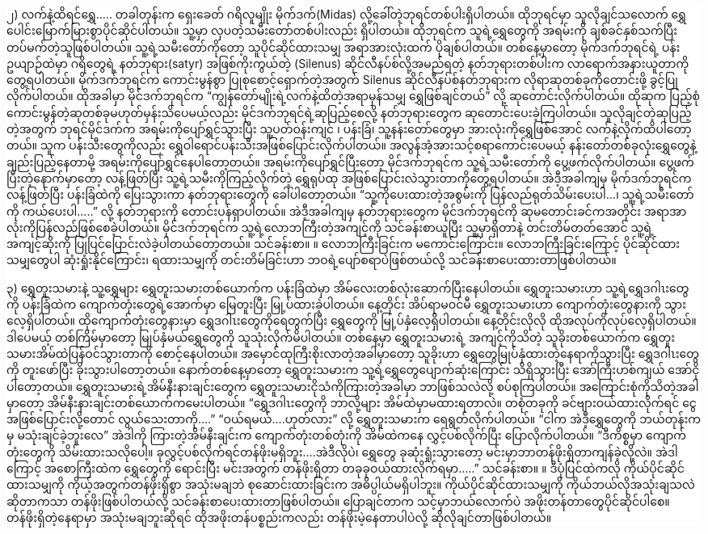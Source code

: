 ၂) လက်နဲ့ထိရင်ရွှေ….. တခါတုန်းက ရှေးခေတ် ဂရိလူမျိုး မိုက်ဒက်(Midas) လို့ခေါ်တဲ့ဘုရင်တစ်ပါးရှိပါတယ်။ ထိုဘုရင်မှာ သူလိုချင်သလောက် ရွှေပေါင်းမြောက်မြားစွာပိုင်ဆိုင်ပါတယ်။ သူ့မှာ လှပတဲ့သမီးတော်တစ်ပါးလည်း ရှိပါတယ်။ ထိုဘုရင်က သူရဲ့ရွှေတွေကို အရမ်းကို ချစ်ခင်နှစ်သက်ပြီး တပ်မက်တဲ့သူဖြစ်ပါတယ်။ သူ့ရဲ့သမီးတော်ကိုတော့ သူပိုင်ဆိုင်ထားသမျှ အရာအားလုံးထက် ပိုချစ်ပါတယ်။ တစ်နေ့မှာတော့ မိုက်ဒက်ဘုရင်ရဲ့ ပန်းဥယျာဉ်ထဲမှာ ဂရိတွေရဲ့ နတ်ဘုရား(satyr) အဖြစ်ကိုးကွယ်တဲ့ (Silenus) ဆိုင်လီနပ်စ်လို့အမည်ရတဲ့ နတ်ဘုရားတစ်ပါးက လာရောက်အနားယူတာကိုတွေ့ရပါတယ်။ မိုက်ဒက်ဘုရင်က ကောင်းမွန်စွာ ပြုစုစောင့်ရှောက်တဲ့အတွက် Silenus ဆိုင်လီနပ်စ်နတ်ဘုရားက လိုရာဆုတစ်ခုကိုတောင်းဖို့ ခွင့်ပြုလိုက်ပါတယ်။ ထိုအခါမှာ မိုင်ဒက်ဘုရင်က “ကျွန်တော်မျိုးရဲ့လက်နဲ့ထိတဲ့အရာမှန်သမျှ ရွှေဖြစ်ချင်တယ်” လို့ ဆုတောင်းလိုက်ပါတယ်။ ထိုဆုက ပြည့်စုံကောင်းမွန်တဲ့ဆုတစ်ခုမဟုတ်မှန်းသိပေမယ့်လည်း မိုင်ဒက်ဘုရင်ရဲ့ဆုပြည့်စေလို့ နတ်ဘုရားတွေက ဆုတောင်းပေးခဲ့ကြပါတယ်။ သူလိုချင်တဲ့ဆုပြည့်တဲ့အတွက် ဘုရင်မိုင်ဒက်က အရမ်းကိုပျော်ရွှင်သွားပြီး သူ့ပတ်ဝန်းကျင် ၊ ပန်းခြံ၊ သူ့နန်းတော်တွေမှာ အားလုံးကိုရွှေဖြစ်အောင် လက်နဲ့လိုက်ထိပါတော့တယ်။ သူက ပန်းသီးတွေကိုလည်း ရွှေဝါရောင်ပန်းသီးအဖြစ်ပြောင်းလိုက်ပါတယ်။ အလွန်အံ့အားသင့်စရာကောင်းပေမယ့် နန်းတော်တစ်ခုလုံးရွှေတွေနဲ့ချည်းပြည့်နေတာမို့ အရမ်းကိုပျော်ရွှင်နေပါတော့တယ်။ အရမ်းကိုပျော်ရွှင်ပြီးတော့ မိုင်ဒက်ဘုရင်က သူ့ရဲ့သမီးတော်ကို ပွေ့ဖက်လိုက်ပါတယ်။ ပွေ့ဖက်ပြီးတဲ့နောက်မှာတော့ လန့်ဖြတ်ပြီး သူ့ရဲ့သမီးကိုကြည့်လိုက်တဲ့ ရွှေရုပ်ထု အဖြစ်ပြောင်းလဲသွားတာကိုတွေ့ရပါတယ်။ အဲဒီ့အခါကျမှ မိုက်ဒက်ဘုရင်က လန့်ဖြတ်ပြီး ပန်းခြံထဲကို ပြေးသွားကာ နတ်ဘုရားတွေကို ခေါ်ပါတော့တယ်။ “သူ့ကိုပေးထားတဲ့အစွမ်းကို ပြန်လည်ရုတ်သိမ်းပေးပါ…၊ သူ့ရဲ့သမီးတော်ကို ကယ်ပေးပါ…..” လို့ နတ်ဘုရားကို တောင်းပန်ရှာပါတယ်။ အဲဒီ့အခါကျမှ နတ်ဘုရားတွေက မိုင်ဒက်ဘုရင်ကို ဆုမတောင်းခင်ကအတိုင်း အရာအာလုံးကိုပြန်လည်ဖြစ်စေခဲ့ပါတယ်။ မိုင်ဒက်ဘုရင်က သူ့ရဲ့လောဘကြီးတဲ့အကျင့်ကို သင်ခန်းစာယူပြီး သူ့မှာရှိတာနဲ့ တင်းတိမ်တတ်အောင် သူ့ရဲ့အကျင့်ဆိုးကို ပြုပြင်ပြောင်းလဲခဲ့ပါတယ်တော့တယ်။ သင်ခန်းစာ။ ။ လောဘကြီးခြင်းက မကောင်းကြောင်း။ လောဘကြီးခြင်းကြောင့် ပိုင်ဆိုင်ထားသမျှတွေပါ ဆုံးရှုံးနိုင်ကြောင်း၊ ရထားသမျှကို တင်းတိမ်ခြင်းဟာ ဘဝရဲ့ပျော်စရာပဲဖြစ်တယ်လို့ သင်ခန်းစာပေးထားတာဖြစ်ပါတယ်။

၃) ရွှေတူးသမားနဲ့ သူ့ရွှေများ ရွှေတူးသမားတစ်ယောက်က ပန်းခြံထဲမှာ အိမ်လေးတစ်လုံးဆောက်ပြီးနေပါတယ်။ ရွှေတူးသမားဟာ သူ့ရဲ့ရွှေဒဂါၤးတွေကို ပန်းခြံထဲက ကျောက်တုံးတွေရဲ့အောက်မှာ မြေတူးပြီး မြု့ပ်ထားခဲ့ပါတယ်။ နေ့တိုင်း အိပ်ရာမဝင်မီ ရွှေတူးသမားဟာ ကျောက်တုံးတွေနားကို သွားလေ့ရှိပါတယ်။ ထိုကျောက်တုံးတွေနားမှာ ရွှေဒဂါၤးတွေကိုရေတွက်ပြီး ရွှေတွေကို မြု့ပ်နှံလေ့ရှိပါတယ်။ နေ့တိုင်းလိုလို ထိုအလုပ်ကိုလုပ်လေ့ရှိပါတယ်။ ဒါပေမယ့် တစ်ကြိမ်မှာတော့ မြုပ်နှံမယ်ရွှေတွေကို သူသုံးလိုက်မိပါတယ်။ တစ်နေ့မှာ ရွှေတူးသမားရဲ့ အကျင့်ကိုသိတဲ့ သူခိုးတစ်ယောက်က ရွှေတူးသမားအိမ်ထဲပြန်ဝင်သွားတာကို စောင့်နေပါတယ်။ အမှောင်ထုကြီးစိုးလာတဲ့အခါမှာတော့ သူခိုးဟာ ရွှေတွေမြုပ်နှံထားတဲ့နေရာကိုသွားပြီး ရွှေဒဂါၤးတွေကို တူးဖော်ပြီး ခိုးသွားပါတော့တယ်။ နောက်တစ်နေ့မှာတော့ ရွှေတူးသမားက သူ့ရဲ့ရွှေတွေပျောက်ဆုံးကြောင်း သိရှိသွားပြီး အော်ကြီးဟစ်ကျယ် အော်ငိုပါတော့တယ်။ ရွှေတူးသမားရဲ့အိမ်နီးနားချင်းတွေက ရွှေတူးသမားငိုသံကိုကြားတဲ့အခါမှာ ဘာဖြစ်သလဲလို့ စပ်စုကြပါတယ်။ အကြောင်းစုံကိုသိတဲ့အခါမှာတော့ အိမ်နီးနားချင်းတစ်ယောက်ကမေးပါတယ်။ “ရွှေဒဂါၤးတွေကို ဘာလို့များ အိမ်ထဲမှာမထားရတာလဲ။ တစုံတခုကို ခင်ဗျားဝယ်ထားလိုက်ရင် ငွေအဖြစ်ပြောင်းလို့တောင် လွယ်သေးတာကို….” “ဝယ်ရမယ်….ဟုတ်လား” လို့ ရွှေတူးသမားက ရေရွတ်လိုက်ပါတယ်။ “ငါက အဲဒီ့ရွှေတွေကို ဘယ်တုန်းကမှ မသုံးချင်ခဲ့ဘူးလေ” အဲဒါကို ကြားတဲ့အိမ်နီးချင်းက ကျောက်တုံးတစ်တုံးကို အိမ်ထဲကနေ လွှင့်ပစ်လိုက်ပြီး ပြောလိုက်ပါတယ်။ “ဒီကိစ္စမှာ ကျောက်တုံးတွေကို သိမ်းထားသလိုပေါ့။ ခုလွှင့်ပစ်လိုက်ရင်တန်ဖိုးမရှိဘူး….အဲဒီလိုပဲ၊ ရွှေတွေ ခုဆုံးရှုံးသွားတော့ မင်းမှာဘာတန်ဖိုးရှိတာကျန်ခဲ့လို့လဲ။ အဲဒါကြောင့် အစောကြီးထဲက ရွှေတွေကို ရောင်းပြီး မင်းအတွက် တန်ဖိုးရှိတာ တခုခုဝယ်ထားလိုက်ရမှာ…..” သင်ခန်းစာ။ ။ ဒီပုံပြင်ထဲကလို ကိုယ်ပိုင်ဆိုင်ထားသမျှကို ကိုယ့်အတွက်တန်ဖိုးရှိစွာ အသုံးမချဘဲ စုဆောင်းထားခြင်းက အဓိပ္ပါယ်မရှိပါဘူး။ ကိုယ်ပိုင်ဆိုင်ထားသမျှကို ကိုယ်ဘယ်လိုအသုံးချသလဲဆိုတာကသာ တန်ဖိုးဖြစ်ပါတယ်လို့ သင်ခန်းစာပေးထားတာဖြစ်ပါတယ်။ ပြောချင်တာက သင့်မှာဘယ်လောက်ပဲ အဖိုးတန်တာတွေပိုင်ဆိုင်ပါစေ။ တန်ဖိုးရှိတဲ့နေရာမှာ အသုံးမချဘူးဆိုရင် ထိုအဖိုးတန်ပစ္စည်းကလည်း တန်ဖိုးမဲ့နေတာပါပဲလို့ ဆိုလိုချင်တာဖြစ်ပါတယ်။

